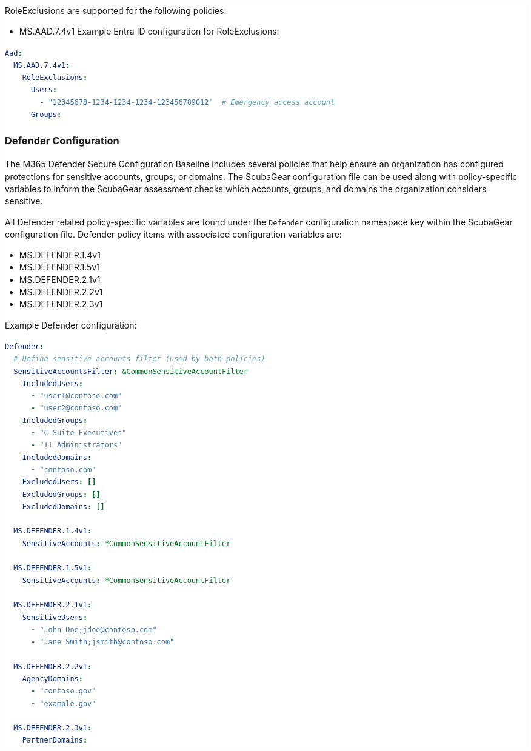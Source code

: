 RoleExclusions are supported for the following policies:

- MS.AAD.7.4v1
Example Entra ID configuration for RoleExclusions:

```yaml
Aad:
  MS.AAD.7.4v1:
    RoleExclusions:
      Users:
        - "12345678-1234-1234-1234-123456789012"  # Emergency access account
      Groups:
```

### Defender Configuration

The M365 Defender Secure Configuration Baseline includes several policies that help ensure an organization has configured protections for sensitive accounts, groups, or domains. The ScubaGear configuration file can be used along with policy-specific variables to inform the ScubaGear assessment checks which accounts, groups, and domains the organization considers sensitive.

All Defender related policy-specific variables are found under the `Defender` configuration namespace key within the ScubaGear configuration file. Defender policy items with associated configuration variables are:

- MS.DEFENDER.1.4v1
- MS.DEFENDER.1.5v1
- MS.DEFENDER.2.1v1
- MS.DEFENDER.2.2v1
- MS.DEFENDER.2.3v1

Example Defender configuration:

```yaml
Defender:
  # Define sensitive accounts filter (used by both policies)
  SensitiveAccountsFilter: &CommonSensitiveAccountFilter
    IncludedUsers:
      - "user1@contoso.com"
      - "user2@contoso.com"
    IncludedGroups:
      - "C-Suite Executives"
      - "IT Administrators"
    IncludedDomains:
      - "contoso.com"
    ExcludedUsers: []
    ExcludedGroups: []
    ExcludedDomains: []

  MS.DEFENDER.1.4v1:
    SensitiveAccounts: *CommonSensitiveAccountFilter

  MS.DEFENDER.1.5v1:
    SensitiveAccounts: *CommonSensitiveAccountFilter

  MS.DEFENDER.2.1v1:
    SensitiveUsers:
      - "John Doe;jdoe@contoso.com"
      - "Jane Smith;jsmith@contoso.com"

  MS.DEFENDER.2.2v1:
    AgencyDomains:
      - "contoso.gov"
      - "example.gov"

  MS.DEFENDER.2.3v1:
    PartnerDomains:
```